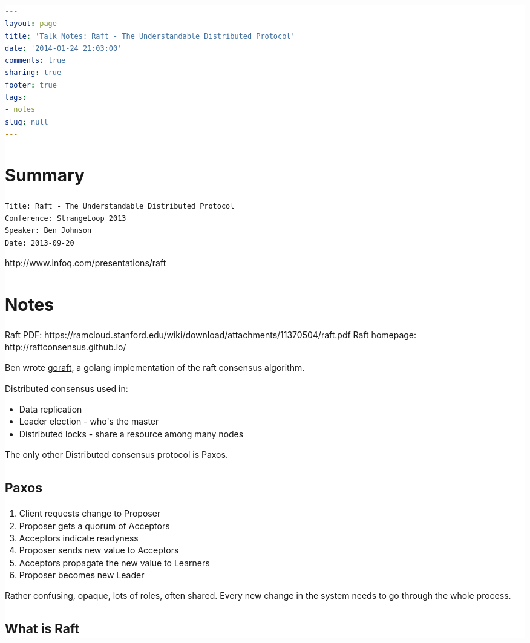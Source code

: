 ```yaml
---
layout: page
title: 'Talk Notes: Raft - The Understandable Distributed Protocol'
date: '2014-01-24 21:03:00'
comments: true
sharing: true
footer: true
tags:
- notes
slug: null
---
```


# Summary

    Title: Raft - The Understandable Distributed Protocol
    Conference: StrangeLoop 2013
    Speaker: Ben Johnson
    Date: 2013-09-20

<http://www.infoq.com/presentations/raft>

# Notes

Raft PDF: <https://ramcloud.stanford.edu/wiki/download/attachments/11370504/raft.pdf>
Raft homepage: <http://raftconsensus.github.io/>

Ben wrote [goraft](https://github.com/goraft/raft), a golang implementation of the raft consensus algorithm.

Distributed consensus used in:

* Data replication
* Leader election - who's the master
* Distributed locks - share a resource among many nodes

The only other Distributed consensus protocol is Paxos.

## Paxos

1. Client requests change to Proposer
2. Proposer gets a quorum of Acceptors
3. Acceptors indicate readyness
4. Proposer sends new value to Acceptors
5. Acceptors propagate the new value to Learners
6. Proposer becomes new Leader

Rather confusing, opaque, lots of roles, often shared.
Every new change in the system needs to go through the whole process.

## What is Raft
